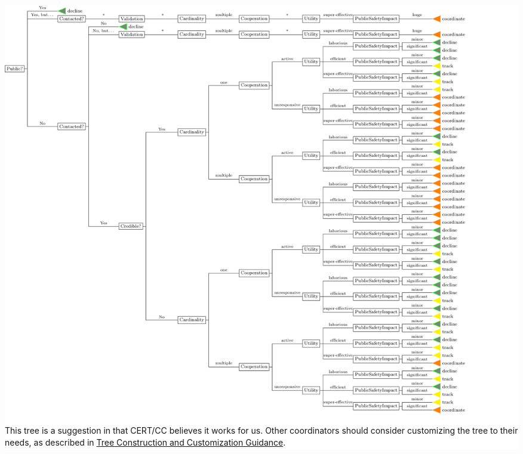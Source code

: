 <img src="gfx/coord_v2_ready.pdf" alt="Coordination Triage Tree" style="width: 90%;" />

This tree is a suggestion in that CERT/CC believes it works for us.
Other coordinators should consider customizing the tree to their needs, as described in [Tree Construction and Customization Guidance](#tree-construction-and-customization-guidance).
